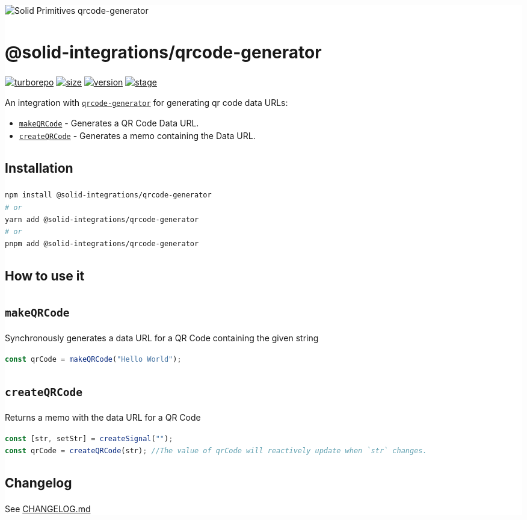 <p>
  <img width="100%" src="https://assets.solidjs.com/banner?type=Primitives&background=tiles&project=qrcode-generator" alt="Solid Primitives qrcode-generator">
</p>

# @solid-integrations/qrcode-generator

[![turborepo](https://img.shields.io/badge/built%20with-turborepo-cc00ff.svg?style=for-the-badge&logo=turborepo)](https://turborepo.org/)
[![size](https://img.shields.io/bundlephobia/minzip/@solid-integrations/qrcode-generator?style=for-the-badge&label=size)](https://bundlephobia.com/package/@solid-integrations/qrcode-generator)
[![version](https://img.shields.io/npm/v/@solid-integrations/qrcode-generator?style=for-the-badge)](https://www.npmjs.com/package/@solid-integrations/qrcode-generator)
[![stage](https://img.shields.io/endpoint?style=for-the-badge&url=https%3A%2F%2Fraw.githubusercontent.com%2Fsolidjs-community%2Fsolid-primitives%2Fmain%2Fassets%2Fbadges%2Fstage-0.json)](https://github.com/solidjs-community/solid-primitives#contribution-process)

An integration with [`qrcode-generator`](https://www.npmjs.com/package/qrcode-generator) for generating qr code data URLs:

- [`makeQRCode`](#makeqrcode) - Generates a QR Code Data URL.
- [`createQRCode`](#createqrcode) - Generates a memo containing the Data URL.

## Installation

```bash
npm install @solid-integrations/qrcode-generator
# or
yarn add @solid-integrations/qrcode-generator
# or
pnpm add @solid-integrations/qrcode-generator
```

## How to use it

## `makeQRCode`

Synchronously generates a data URL for a QR Code containing the given string

```ts
const qrCode = makeQRCode("Hello World");
```

## `createQRCode`

Returns a memo with the data URL for a QR Code

```ts
const [str, setStr] = createSignal("");
const qrCode = createQRCode(str); //The value of qrCode will reactively update when `str` changes.
```

## Changelog

See [CHANGELOG.md](./CHANGELOG.md)

